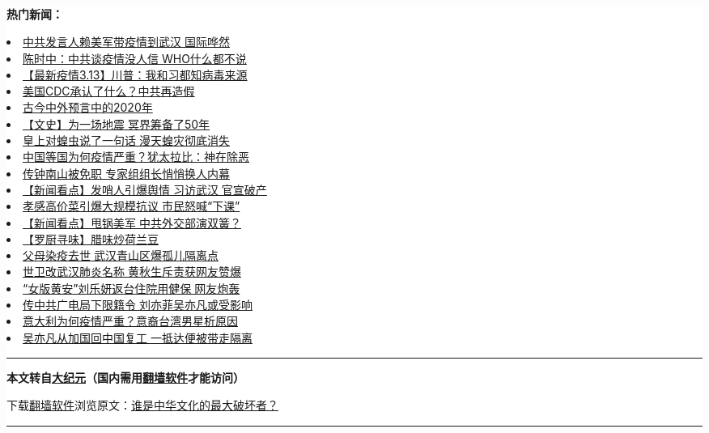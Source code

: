 <strong>热门新闻：</strong>
<li><a href="/gb/20/3/12/n11936484.md#1">中共发言人赖美军带疫情到武汉 国际哗然</a></li>
<li><a href="/gb/20/3/13/n11937929.md#1">陈时中：中共谈疫情没人信 WHO什么都不说</a></li>
<li><a href="/gb/20/3/12/n11936755.md#1">【最新疫情3.13】川普：我和习都知病毒来源</a></li>
<li><a href="/gb/20/3/12/n11936666.md#1">美国CDC承认了什么？中共再造假</a></li>
<li><a href="/gb/20/2/18/n11877949.md#1">古今中外预言中的2020年</a></li>
<li><a href="/gb/20/3/5/n11918064.md#1">【文史】为一场地震 冥界筹备了50年</a></li>
<li><a href="/gb/20/3/6/n11920009.md#1">皇上对蝗虫说了一句话 漫天蝗灾彻底消失</a></li>
<li><a href="/gb/20/3/9/n11926997.md#1">中国等国为何疫情严重？犹太拉比：神在除恶</a></li>
<li><a href="/gb/20/3/12/n11934088.md#1">传钟南山被免职 专家组组长悄悄换人内幕</a></li>
<li><a href="/gb/20/3/12/n11936289.md#1">【新闻看点】发哨人引爆舆情 习访武汉 官宣破产</a></li>
<li><a href="/gb/20/3/12/n11936264.md#1">孝感高价菜引爆大规模抗议 市民怒喊“下课”</a></li>
<li><a href="/gb/20/3/13/n11938828.md#1">【新闻看点】甩锅美军 中共外交部演双簧？</a></li>
<li><a href="/gb/20/3/9/n11927966.md#1">【罗厨寻味】腊味炒荷兰豆</a></li>
<li><a href="/gb/20/3/13/n11938032.md#1">父母染疫去世 武汉青山区爆孤儿隔离点</a></li>
<li><a href="/gb/20/3/12/n11935159.md#1">世卫改武汉肺炎名称 黄秋生斥责获网友赞爆</a></li>
<li><a href="/gb/20/3/12/n11934318.md#1">“女版黄安”刘乐妍返台住院用健保 网友炮轰</a></li>
<li><a href="/gb/20/3/11/n11933566.md#1">传中共广电局下限籍令 刘亦菲吴亦凡或受影响</a></li>
<li><a href="/gb/20/3/12/n11936148.md#1">意大利为何疫情严重？意裔台湾男星析原因</a></li>
<li><a href="/gb/20/3/11/n11933325.md#1">吴亦凡从加国回中国复工 一抵达便被带走隔离</a></li>
<hr>

<strong>本文转自<a href="https://www.epochtimes.com">大纪元</a>（国内需用<a href="https://github.com/bannedbook/fanqiang/wiki">翻墙软件</a>才能访问）</strong><p>下载<a href="https://github.com/bannedbook/fanqiang/wiki">翻墙软件</a>浏览原文：<a href="https://www.epochtimes.com/gb/19/3/20/n11125994.htm">谁是中华文化的最大破坏者？</a></p><hr>
